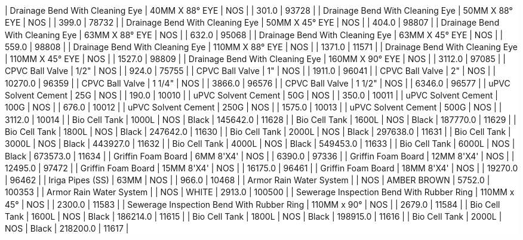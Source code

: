 | Drainage Bend With Cleaning Eye | 40MM X 88° EYE | NOS |  | 301.0 | 93728 |
| Drainage Bend With Cleaning Eye | 50MM X 88° EYE | NOS |  | 399.0 | 78732 |
| Drainage Bend With Cleaning Eye | 50MM X 45° EYE | NOS |  | 404.0 | 98807 |
| Drainage Bend With Cleaning Eye | 63MM X 88° EYE | NOS |  | 632.0 | 95068 |
| Drainage Bend With Cleaning Eye | 63MM X 45° EYE | NOS |  | 559.0 | 98808 |
| Drainage Bend With Cleaning Eye | 110MM X 88° EYE | NOS |  | 1371.0 | 11571 |
| Drainage Bend With Cleaning Eye | 110MM X 45° EYE | NOS |  | 1527.0 | 98809 |
| Drainage Bend With Cleaning Eye | 160MM X 90° EYE | NOS |  | 3112.0 | 97085 |
| CPVC Ball Valve | 1/2" | NOS |  | 924.0 | 75755 |
| CPVC Ball Valve | 1" | NOS |  | 1911.0 | 96041 |
| CPVC Ball Valve | 2" | NOS |  | 10270.0 | 96359 |
| CPVC Ball Valve | 1 1/4" | NOS |  | 3866.0 | 96576 |
| CPVC Ball Valve | 1 1/2" | NOS |  | 6346.0 | 96577 |
| uPVC Solvent Cement | 25G | NOS |  | 190.0 | 10010 |
| uPVC Solvent Cement | 50G | NOS |  | 350.0 | 10011 |
| uPVC Solvent Cement | 100G | NOS |  | 676.0 | 10012 |
| uPVC Solvent Cement | 250G | NOS |  | 1575.0 | 10013 |
| uPVC Solvent Cement | 500G | NOS |  | 3112.0 | 10014 |
| Bio Cell Tank | 1000L | NOS | Black | 145642.0 | 11628 |
| Bio Cell Tank | 1600L | NOS | Black | 187770.0 | 11629 |
| Bio Cell Tank | 1800L | NOS | Black | 247642.0 | 11630 |
| Bio Cell Tank | 2000L | NOS | Black | 297638.0 | 11631 |
| Bio Cell Tank | 3000L | NOS | Black | 443927.0 | 11632 |
| Bio Cell Tank | 4000L | NOS | Black | 549453.0 | 11633 |
| Bio Cell Tank | 6000L | NOS | Black | 673573.0 | 11634 |
| Griffin Foam Board | 6MM 8'X4' | NOS |  | 6390.0 | 97336 |
| Griffin Foam Board | 12MM 8'X4' | NOS |  | 12495.0 | 97472 |
| Griffin Foam Board | 15MM 8'X4' | NOS |  | 16175.0 | 96461 |
| Griffin Foam Board | 18MM 8'X4' | NOS |  | 19270.0 | 96462 |
| Iriga Pipes (SS) | 63MM | NOS |  | 966.0 | 10468 |
| Armor Rain Water System |  | NOS | AMBER BROWN | 5752.0 | 100353 |
| Armor Rain Water System |  | NOS | WHITE | 2913.0 | 100500 |
| Sewerage Inspection Bend With Rubber Ring | 110MM x 45° | NOS |  | 2300.0 | 11583 |
| Sewerage Inspection Bend With Rubber Ring | 110MM x 90° | NOS |  | 2679.0 | 11584 |
| Bio Cell Tank | 1600L | NOS | Black | 186214.0 | 11615 |
| Bio Cell Tank | 1800L | NOS | Black | 198915.0 | 11616 |
| Bio Cell Tank | 2000L | NOS | Black | 218200.0 | 11617 |